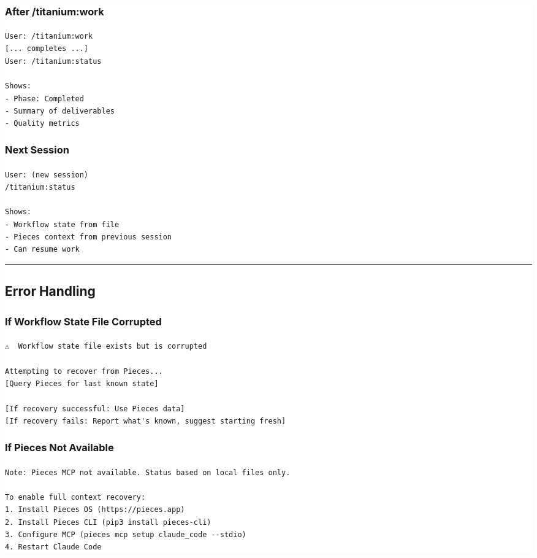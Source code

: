 ### After /titanium:work

```
User: /titanium:work
[... completes ...]
User: /titanium:status

Shows:
- Phase: Completed
- Summary of deliverables
- Quality metrics
```

### Next Session

```
User: (new session)
/titanium:status

Shows:
- Workflow state from file
- Pieces context from previous session
- Can resume work
```

---

## Error Handling

### If Workflow State File Corrupted

```
⚠️  Workflow state file exists but is corrupted

Attempting to recover from Pieces...
[Query Pieces for last known state]

[If recovery successful: Use Pieces data]
[If recovery fails: Report what's known, suggest starting fresh]
```

### If Pieces Not Available

```
Note: Pieces MCP not available. Status based on local files only.

To enable full context recovery:
1. Install Pieces OS (https://pieces.app)
2. Install Pieces CLI (pip3 install pieces-cli)
3. Configure MCP (pieces mcp setup claude_code --stdio)
4. Restart Claude Code
```
